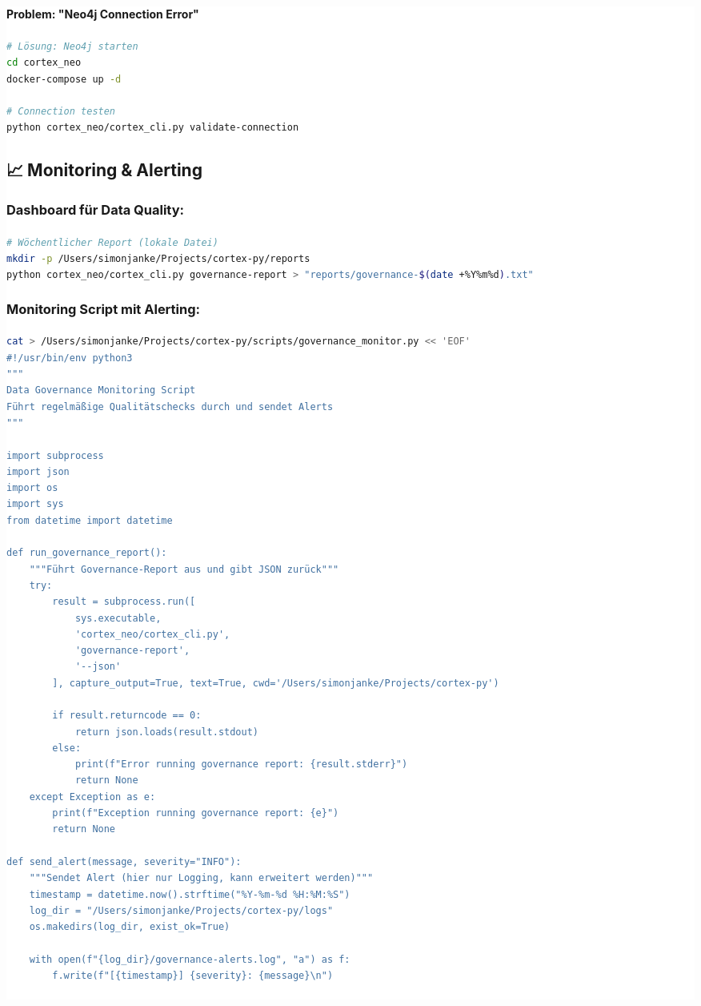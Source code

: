 #### **Problem: "Neo4j Connection Error"**
```bash
# Lösung: Neo4j starten
cd cortex_neo
docker-compose up -d

# Connection testen
python cortex_neo/cortex_cli.py validate-connection
```

## 📈 **Monitoring & Alerting**

### **Dashboard für Data Quality:**

```bash
# Wöchentlicher Report (lokale Datei)
mkdir -p /Users/simonjanke/Projects/cortex-py/reports
python cortex_neo/cortex_cli.py governance-report > "reports/governance-$(date +%Y%m%d).txt"
```

### **Monitoring Script mit Alerting:**

```bash
cat > /Users/simonjanke/Projects/cortex-py/scripts/governance_monitor.py << 'EOF'
#!/usr/bin/env python3
"""
Data Governance Monitoring Script
Führt regelmäßige Qualitätschecks durch und sendet Alerts
"""

import subprocess
import json
import os
import sys
from datetime import datetime

def run_governance_report():
    """Führt Governance-Report aus und gibt JSON zurück"""
    try:
        result = subprocess.run([
            sys.executable, 
            'cortex_neo/cortex_cli.py', 
            'governance-report', 
            '--json'
        ], capture_output=True, text=True, cwd='/Users/simonjanke/Projects/cortex-py')
        
        if result.returncode == 0:
            return json.loads(result.stdout)
        else:
            print(f"Error running governance report: {result.stderr}")
            return None
    except Exception as e:
        print(f"Exception running governance report: {e}")
        return None

def send_alert(message, severity="INFO"):
    """Sendet Alert (hier nur Logging, kann erweitert werden)"""
    timestamp = datetime.now().strftime("%Y-%m-%d %H:%M:%S")
    log_dir = "/Users/simonjanke/Projects/cortex-py/logs"
    os.makedirs(log_dir, exist_ok=True)
    
    with open(f"{log_dir}/governance-alerts.log", "a") as f:
        f.write(f"[{timestamp}] {severity}: {message}\n")
    
```